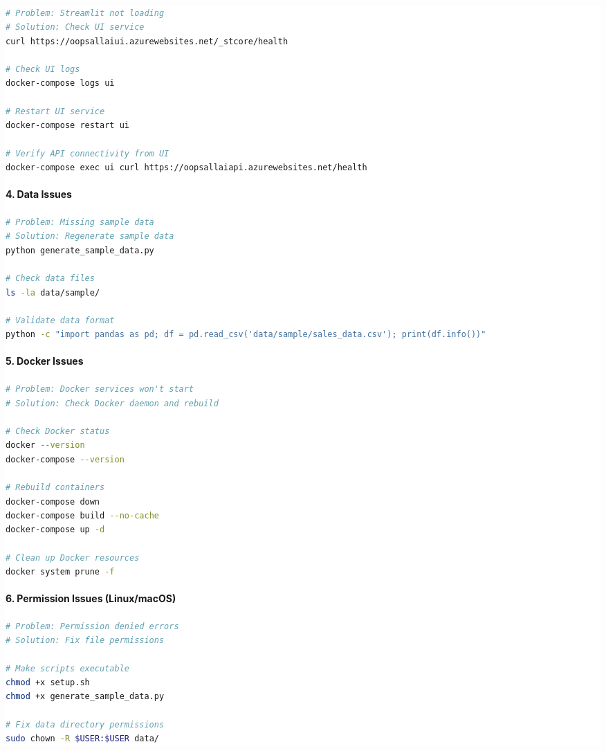 ```bash
# Problem: Streamlit not loading
# Solution: Check UI service
curl https://oopsallaiui.azurewebsites.net/_stcore/health

# Check UI logs
docker-compose logs ui

# Restart UI service
docker-compose restart ui

# Verify API connectivity from UI
docker-compose exec ui curl https://oopsallaiapi.azurewebsites.net/health
```

#### 4. Data Issues

```bash
# Problem: Missing sample data
# Solution: Regenerate sample data
python generate_sample_data.py

# Check data files
ls -la data/sample/

# Validate data format
python -c "import pandas as pd; df = pd.read_csv('data/sample/sales_data.csv'); print(df.info())"
```

#### 5. Docker Issues

```bash
# Problem: Docker services won't start
# Solution: Check Docker daemon and rebuild

# Check Docker status
docker --version
docker-compose --version

# Rebuild containers
docker-compose down
docker-compose build --no-cache
docker-compose up -d

# Clean up Docker resources
docker system prune -f
```

#### 6. Permission Issues (Linux/macOS)

```bash
# Problem: Permission denied errors
# Solution: Fix file permissions

# Make scripts executable
chmod +x setup.sh
chmod +x generate_sample_data.py

# Fix data directory permissions
sudo chown -R $USER:$USER data/
```
